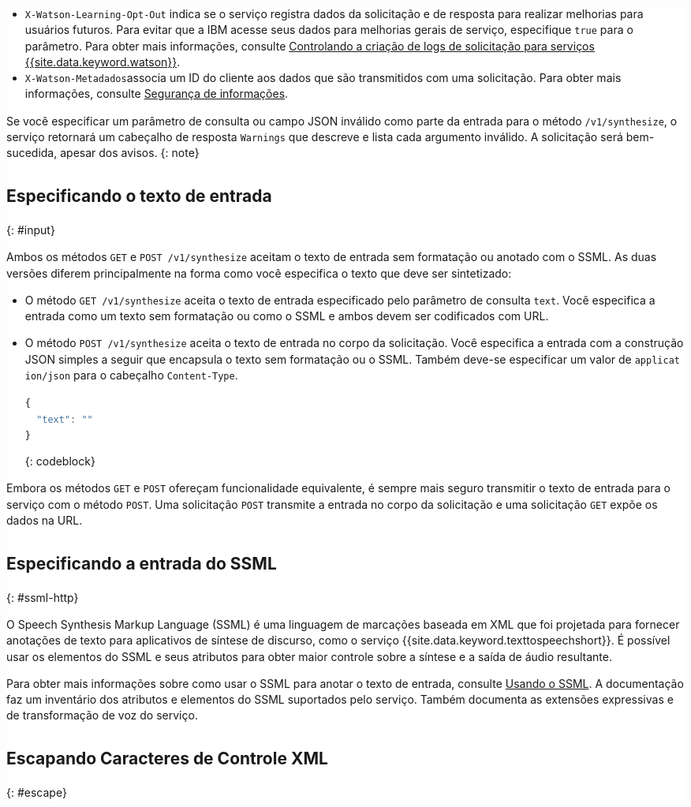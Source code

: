 -   `X-Watson-Learning-Opt-Out` indica se o serviço registra dados da solicitação e de resposta para realizar melhorias para usuários futuros. Para evitar que a IBM acesse seus dados para melhorias gerais de serviço, especifique <code>true</code> para o parâmetro. Para obter mais informações, consulte [Controlando a criação de logs de solicitação para serviços {{site.data.keyword.watson}}](/docs/services/watson?topic=watson-gs-logging-overview).
-   `X-Watson-Metadados`associa um ID do cliente aos dados que são transmitidos com uma solicitação. Para obter mais informações, consulte [Segurança de informações](/docs/services/text-to-speech?topic=text-to-speech-information-security).

Se você especificar um parâmetro de consulta ou campo JSON inválido como parte da entrada para o método `/v1/synthesize`, o serviço retornará um cabeçalho de resposta `Warnings` que descreve e lista cada argumento inválido. A solicitação será bem-sucedida, apesar dos avisos.
{: note}

## Especificando o texto de entrada
{: #input}

Ambos os métodos `GET` e `POST /v1/synthesize` aceitam o texto de entrada sem formatação ou anotado com o SSML. As duas versões diferem principalmente na forma como você especifica o texto que deve ser sintetizado:

-   O método `GET /v1/synthesize` aceita o texto de entrada especificado pelo parâmetro de consulta `text`. Você especifica a entrada como um texto sem formatação ou como o SSML e ambos devem ser codificados com URL.
-   O método `POST /v1/synthesize` aceita o texto de entrada no corpo da solicitação. Você especifica a entrada com a construção JSON simples a seguir que encapsula o texto sem formatação ou o SSML. Também deve-se especificar um valor de `application/json` para o cabeçalho `Content-Type`.

    ```javascript
    {
      "text": ""
    }
    ```
    {: codeblock}

Embora os métodos `GET` e `POST` ofereçam funcionalidade equivalente, é sempre mais seguro transmitir o texto de entrada para o serviço com o método `POST`. Uma solicitação `POST` transmite a entrada no corpo da solicitação e uma solicitação `GET` expõe os dados na URL.

## Especificando a entrada do SSML
{: #ssml-http}

O Speech Synthesis Markup Language (SSML) é uma linguagem de marcações baseada em XML que foi projetada para fornecer anotações de texto para aplicativos de síntese de discurso, como o serviço {{site.data.keyword.texttospeechshort}}. É possível usar os elementos do SSML e seus atributos para obter maior controle sobre a síntese e a saída de áudio resultante.

Para obter mais informações sobre como usar o SSML para anotar o texto de entrada, consulte [Usando o SSML](/docs/services/text-to-speech?topic=text-to-speech-ssml). A documentação faz um inventário dos atributos e elementos do SSML suportados pelo serviço. Também documenta as extensões expressivas e de transformação de voz do serviço.

## Escapando Caracteres de Controle XML
{: #escape}
